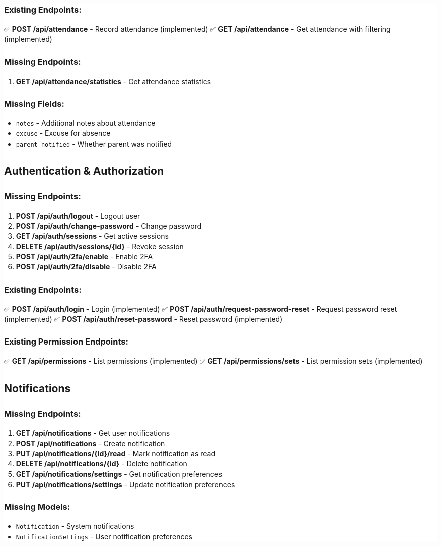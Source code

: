 ### Existing Endpoints:

✅ **POST /api/attendance** - Record attendance (implemented)
✅ **GET /api/attendance** - Get attendance with filtering (implemented)

### Missing Endpoints:

1. **GET /api/attendance/statistics** - Get attendance statistics

### Missing Fields:

- `notes` - Additional notes about attendance
- `excuse` - Excuse for absence
- `parent_notified` - Whether parent was notified

## Authentication & Authorization

### Missing Endpoints:

1. **POST /api/auth/logout** - Logout user
2. **POST /api/auth/change-password** - Change password
3. **GET /api/auth/sessions** - Get active sessions
4. **DELETE /api/auth/sessions/{id}** - Revoke session
5. **POST /api/auth/2fa/enable** - Enable 2FA
6. **POST /api/auth/2fa/disable** - Disable 2FA

### Existing Endpoints:

✅ **POST /api/auth/login** - Login (implemented)
✅ **POST /api/auth/request-password-reset** - Request password reset (implemented)
✅ **POST /api/auth/reset-password** - Reset password (implemented)

### Existing Permission Endpoints:

✅ **GET /api/permissions** - List permissions (implemented)
✅ **GET /api/permissions/sets** - List permission sets (implemented)

## Notifications

### Missing Endpoints:

1. **GET /api/notifications** - Get user notifications
2. **POST /api/notifications** - Create notification
3. **PUT /api/notifications/{id}/read** - Mark notification as read
4. **DELETE /api/notifications/{id}** - Delete notification
5. **GET /api/notifications/settings** - Get notification preferences
6. **PUT /api/notifications/settings** - Update notification preferences

### Missing Models:

- `Notification` - System notifications
- `NotificationSettings` - User notification preferences
